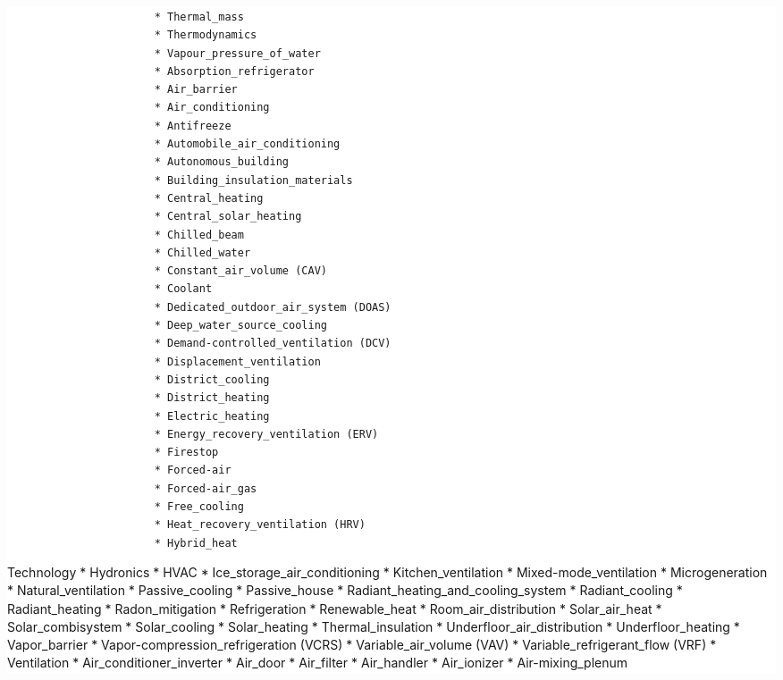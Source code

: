                            * Thermal_mass
                           * Thermodynamics
                           * Vapour_pressure_of_water
                           * Absorption_refrigerator
                           * Air_barrier
                           * Air_conditioning
                           * Antifreeze
                           * Automobile_air_conditioning
                           * Autonomous_building
                           * Building_insulation_materials
                           * Central_heating
                           * Central_solar_heating
                           * Chilled_beam
                           * Chilled_water
                           * Constant_air_volume (CAV)
                           * Coolant
                           * Dedicated_outdoor_air_system (DOAS)
                           * Deep_water_source_cooling
                           * Demand-controlled_ventilation (DCV)
                           * Displacement_ventilation
                           * District_cooling
                           * District_heating
                           * Electric_heating
                           * Energy_recovery_ventilation (ERV)
                           * Firestop
                           * Forced-air
                           * Forced-air_gas
                           * Free_cooling
                           * Heat_recovery_ventilation (HRV)
                           * Hybrid_heat
Technology                 * Hydronics
                           * HVAC
                           * Ice_storage_air_conditioning
                           * Kitchen_ventilation
                           * Mixed-mode_ventilation
                           * Microgeneration
                           * Natural_ventilation
                           * Passive_cooling
                           * Passive_house
                           * Radiant_heating_and_cooling_system
                           * Radiant_cooling
                           * Radiant_heating
                           * Radon_mitigation
                           * Refrigeration
                           * Renewable_heat
                           * Room_air_distribution
                           * Solar_air_heat
                           * Solar_combisystem
                           * Solar_cooling
                           * Solar_heating
                           * Thermal_insulation
                           * Underfloor_air_distribution
                           * Underfloor_heating
                           * Vapor_barrier
                           * Vapor-compression_refrigeration (VCRS)
                           * Variable_air_volume (VAV)
                           * Variable_refrigerant_flow (VRF)
                           * Ventilation
                           * Air_conditioner_inverter
                           * Air_door
                           * Air_filter
                           * Air_handler
                           * Air_ionizer
                           * Air-mixing_plenum
